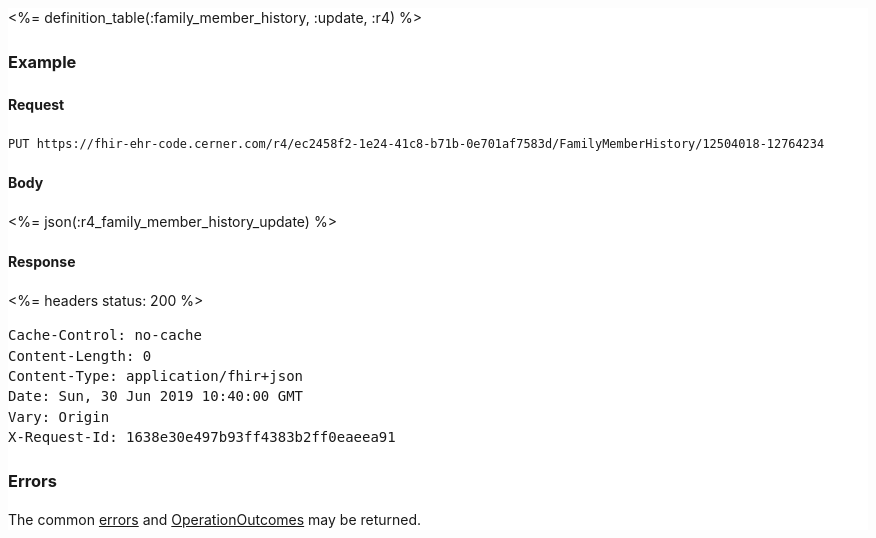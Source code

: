 <%= definition_table(:family_member_history, :update, :r4) %>

### Example

#### Request

    PUT https://fhir-ehr-code.cerner.com/r4/ec2458f2-1e24-41c8-b71b-0e701af7583d/FamilyMemberHistory/12504018-12764234

#### Body

<%= json(:r4_family_member_history_update) %>

#### Response

<%= headers status: 200 %>
<pre class="terminal">
Cache-Control: no-cache
Content-Length: 0
Content-Type: application/fhir+json
Date: Sun, 30 Jun 2019 10:40:00 GMT
Vary: Origin
X-Request-Id: 1638e30e497b93ff4383b2ff0eaeea91
</pre>

### Errors

The common [errors] and [OperationOutcomes] may be returned.

[`reference`]: https://hl7.org/fhir/r4/search.html#reference
[`token`]: https://hl7.org/fhir/R4/search.html#token
[errors]: ../../../#client-errors
[Patient Adopted]: #custom-extensions
[Precision Extension]: #custom-extensions
[Condition Result]: #custom-extensions
[Condition Lifecycle Status]: #custom-extensions
[Condition Course]: #custom-extensions
[Family Member History Severity]: http://hl7.org/fhir/extension-familymemberhistory-severity.html
[OperationOutcomes]: ../../../#operation-outcomes
